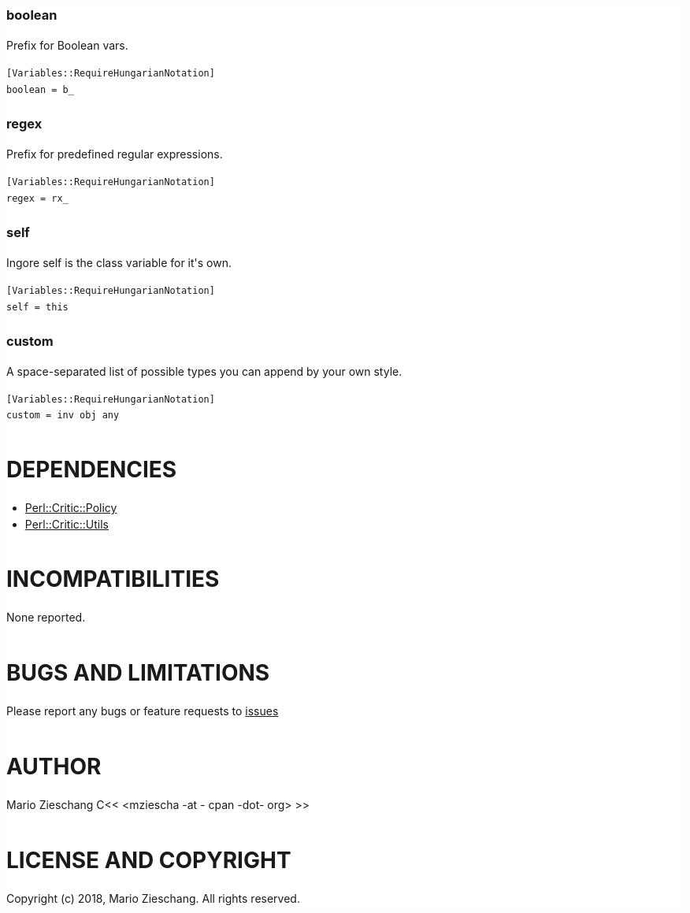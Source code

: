 ### boolean

Prefix for Boolean vars.

    [Variables::RequireHungarianNotation]
    boolean = b_

### regex

Prefix for predefined regular expressions.

    [Variables::RequireHungarianNotation]
    regex = rx_

### self

Ingore self is the class variable for it's own.

    [Variables::RequireHungarianNotation]
    self = this

### custom

A space-separated list of possible types you can append by your own style.

    [Variables::RequireHungarianNotation]
    custom = inv obj any


# DEPENDENCIES

 * [Perl::Critic::Policy](https://metacpan.org/pod/Perl::Critic::Policy)
 * [Perl::Critic::Utils](https://metacpan.org/pod/Perl::Critic::Utils)

# INCOMPATIBILITIES

None reported.

# BUGS AND LIMITATIONS

Please report any bugs or feature requests to 
[issues](https://gitlab.com/mziescha/Perl-Critic-Policy-Variables-RequireHungarianNotation/issues)

# AUTHOR

Mario Zieschang  C<< <mziescha -at - cpan -dot- org> >>

# LICENSE AND COPYRIGHT

Copyright (c) 2018, Mario Zieschang. All rights reserved.
